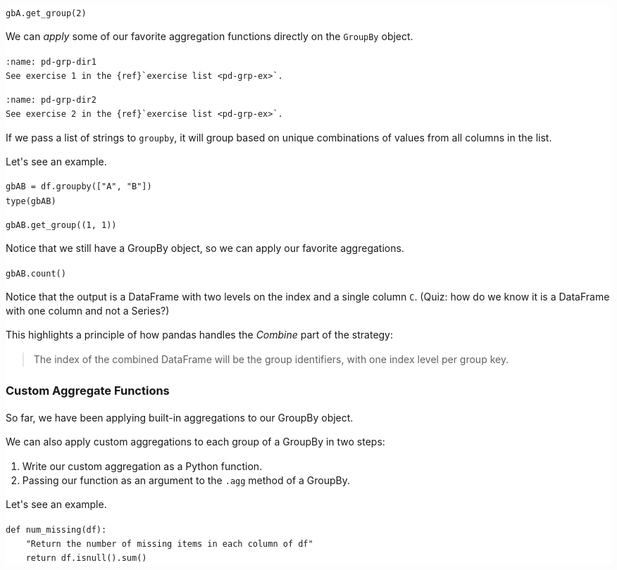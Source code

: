 ```{code-cell} python
gbA.get_group(2)
```

We can *apply* some of our favorite aggregation functions directly on the
`GroupBy` object.

````{admonition} Exercise
:name: pd-grp-dir1
See exercise 1 in the {ref}`exercise list <pd-grp-ex>`.
````
````{admonition} Exercise
:name: pd-grp-dir2
See exercise 2 in the {ref}`exercise list <pd-grp-ex>`.
````


If we pass a list of strings to `groupby`, it will group based on
unique combinations of values from all columns in the list.

Let's see an example.

```{code-cell} python
gbAB = df.groupby(["A", "B"])
type(gbAB)
```

```{code-cell} python
gbAB.get_group((1, 1))
```

Notice that we still have a GroupBy object, so we can apply our favorite
aggregations.

```{code-cell} python
gbAB.count()
```

Notice that the output is a DataFrame with two levels on the index
and a single column `C`. (Quiz: how do we know it is a DataFrame with
one column and not a Series?)

This highlights a principle of how pandas handles the *Combine* part of
the strategy:

> The index of the combined DataFrame will be the group identifiers,
> with one index level per group key.

### Custom Aggregate Functions

So far, we have been applying built-in aggregations to our GroupBy object.

We can also apply custom aggregations to each group of a GroupBy in two
steps:

1. Write our custom aggregation as a Python function.
1. Passing our function as an argument to the `.agg` method of a GroupBy.

Let's see an example.

```{code-cell} python
def num_missing(df):
    "Return the number of missing items in each column of df"
    return df.isnull().sum()
```
